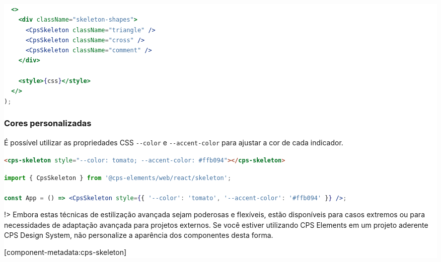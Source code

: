 ```jsx react
  <>
    <div className="skeleton-shapes">
      <CpsSkeleton className="triangle" />
      <CpsSkeleton className="cross" />
      <CpsSkeleton className="comment" />
    </div>

    <style>{css}</style>
  </>
);
```

### Cores personalizadas

É possível utilizar as propriedades CSS `--color` e `--accent-color` para ajustar a cor de cada indicador.

```html preview
<cps-skeleton style="--color: tomato; --accent-color: #ffb094"></cps-skeleton>
```

```jsx react
import { CpsSkeleton } from '@cps-elements/web/react/skeleton';

const App = () => <CpsSkeleton style={{ '--color': 'tomato', '--accent-color': '#ffb094' }} />;
```

!> Embora estas técnicas de estilização avançada sejam poderosas e flexíveis, estão disponíveis para casos extremos ou para necessidades de adaptação avançada para projetos externos. Se você estiver utilizando CPS Elements em um projeto aderente CPS Design System, não personalize a aparência dos componentes desta forma.

[component-metadata:cps-skeleton]

<style>
  .skeleton-effect,
  .skeleton-rounded {
    font: var(--cps-text-label);
    display: grid;
    grid-template-columns: auto 1fr;
    align-items: center;
    gap: 1rem;
  }

  .skeleton-effect span,
  .skeleton-rounded span {
    grid-column: 1;
  }

  .skeleton-effect cps-skeleton,
  .skeleton-rounded cps-skeleton {
    grid-column: 2;
    height: 3rem;
  }
</style>
